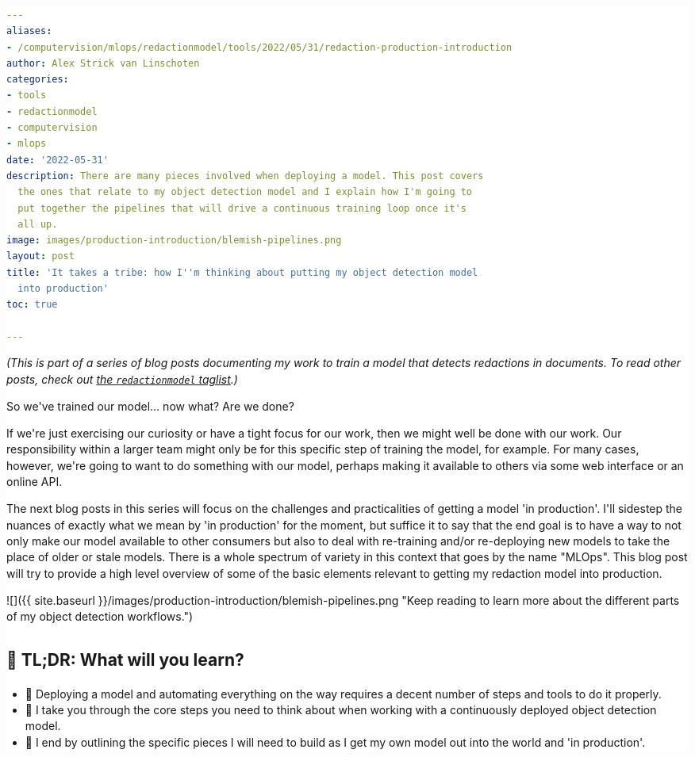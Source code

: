 ```yaml
---
aliases:
- /computervision/mlops/redactionmodel/tools/2022/05/31/redaction-production-introduction
author: Alex Strick van Linschoten
categories:
- tools
- redactionmodel
- computervision
- mlops
date: '2022-05-31'
description: There are many pieces involved when deploying a model. This post covers
  the ones that relate to my object detection model and I explain how I'm going to
  put together the pipelines that will drive a continuous training loop once it's
  all up.
image: images/production-introduction/blemish-pipelines.png
layout: post
title: 'It takes a tribe: how I''m thinking about putting my object detection model
  into production'
toc: true

---
```


_(This is part of a series of blog posts documenting my work to train a model that detects redactions in documents. To read other posts, check out [the `redactionmodel` taglist](https://mlops.systems/categories/#redactionmodel).)_

So we've trained our model… now what? Are we done?

If we're just exercising our curiosity or have a tight focus for our work, then we might well be done with our work. Our responsibility within a larger team might only be for this specific step of training the model, for example. For many cases, however, we're going to want to do something with our model, perhaps making it available to others via some web interface or an online API.

The next blog posts in this series will focus on the challenges and practicalities of getting a model 'in production'. I'll sidestep the nuances of exactly what we mean by 'in production' for the moment, but suffice it to say that the end goal is to have a way to not only make our model available to other consumers but also to deal with re-training and/or re-deploying new models to take the place of older or stale models. There is a whole spectrum of variety in this context that goes by the name "MLOps". This blog post will try to provide a high level overview of some of the basic elements relevant to getting my redaction model into production.

![]({{ site.baseurl }}/images/production-introduction/blemish-pipelines.png "Keep reading to learn more about the different parts of my object detection workflows.")

## 🚦 TL;DR: What will you learn?

- 🤖 Deploying a model and automating everything on the way requires a decent number of steps and tools to do it properly.
- 👀 I take you through the core steps you need to think about when working with a continuously deployed object detection model.
- 💪 I end by outlining the specific pieces I will need to build as I get my own model out into the world and 'in production'.
